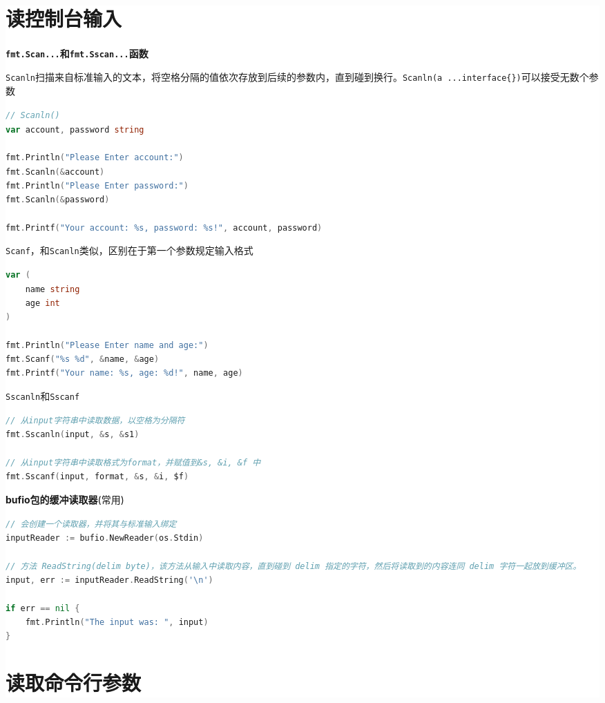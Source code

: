 # 读控制台输入

**`fmt.Scan...`和`fmt.Sscan...`函数**

`Scanln`扫描来自标准输入的文本，将空格分隔的值依次存放到后续的参数内，直到碰到换行。`Scanln(a ...interface{})`可以接受无数个参数

```go
// Scanln() 
var account, password string

fmt.Println("Please Enter account:")
fmt.Scanln(&account)
fmt.Println("Please Enter password:")
fmt.Scanln(&password)

fmt.Printf("Your account: %s, password: %s!", account, password)
```

`Scanf`，和`Scanln`类似，区别在于第一个参数规定输入格式

```go
var (
    name string
    age int
)

fmt.Println("Please Enter name and age:")
fmt.Scanf("%s %d", &name, &age)
fmt.Printf("Your name: %s, age: %d!", name, age)
```

`Sscanln`和`Sscanf`

```go
// 从input字符串中读取数据，以空格为分隔符
fmt.Sscanln(input, &s, &s1)

// 从input字符串中读取格式为format，并赋值到&s, &i, &f 中
fmt.Sscanf(input, format, &s, &i, $f)
```

**bufio包的缓冲读取器**(常用)

```go
// 会创建一个读取器，并将其与标准输入绑定
inputReader := bufio.NewReader(os.Stdin)

// 方法 ReadString(delim byte)，该方法从输入中读取内容，直到碰到 delim 指定的字符，然后将读取到的内容连同 delim 字符一起放到缓冲区。
input, err := inputReader.ReadString('\n')

if err == nil {
    fmt.Println("The input was: ", input)
}
```

# 读取命令行参数
